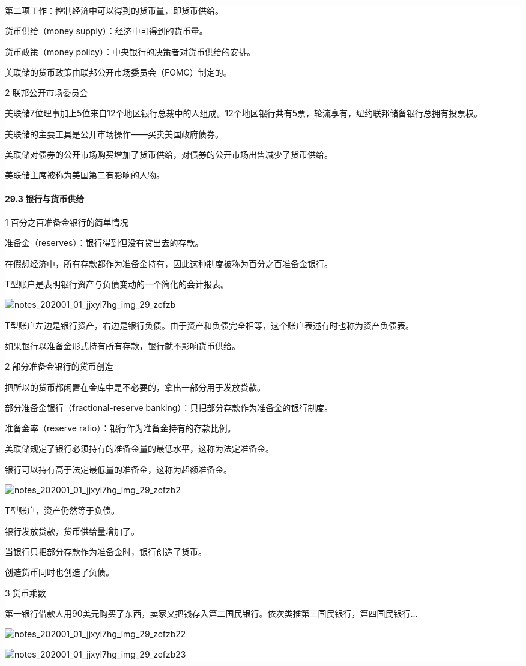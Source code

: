 第二项工作：控制经济中可以得到的货币量，即货币供给。

货币供给（money supply）：经济中可得到的货币量。

货币政策（money policy）：中央银行的决策者对货币供给的安排。

美联储的货币政策由联邦公开市场委员会（FOMC）制定的。

2 联邦公开市场委员会

美联储7位理事加上5位来自12个地区银行总裁中的人组成。12个地区银行共有5票，轮流享有，纽约联邦储备银行总拥有投票权。

美联储的主要工具是公开市场操作——买卖美国政府债券。

美联储对债券的公开市场购买增加了货币供给，对债券的公开市场出售减少了货币供给。

美联储主席被称为美国第二有影响的人物。

#### 29.3 银行与货币供给

1 百分之百准备金银行的简单情况

准备金（reserves）：银行得到但没有贷出去的存款。

在假想经济中，所有存款都作为准备金持有，因此这种制度被称为百分之百准备金银行。

T型账户是表明银行资产与负债变动的一个简化的会计报表。

![notes_202001_01_jjxyl7hg_img_29_zcfzb](..\reading\notes_202001_01_jjxyl7hg\notes_202001_01_jjxyl7hg_img_29_zcfzb.png)

T型账户左边是银行资产，右边是银行负债。由于资产和负债完全相等，这个账户表述有时也称为资产负债表。

如果银行以准备金形式持有所有存款，银行就不影响货币供给。

2 部分准备金银行的货币创造

把所以的货币都闲置在金库中是不必要的，拿出一部分用于发放贷款。

部分准备金银行（fractional-reserve banking）：只把部分存款作为准备金的银行制度。

准备金率（reserve ratio）：银行作为准备金持有的存款比例。

美联储规定了银行必须持有的准备金量的最低水平，这称为法定准备金。

银行可以持有高于法定最低量的准备金，这称为超额准备金。

![notes_202001_01_jjxyl7hg_img_29_zcfzb2](..\reading\notes_202001_01_jjxyl7hg\notes_202001_01_jjxyl7hg_img_29_zcfzb2.png)

T型账户，资产仍然等于负债。

银行发放贷款，货币供给量增加了。

当银行只把部分存款作为准备金时，银行创造了货币。

创造货币同时也创造了负债。

3 货币乘数

第一银行借款人用90美元购买了东西，卖家又把钱存入第二国民银行。依次类推第三国民银行，第四国民银行...

![notes_202001_01_jjxyl7hg_img_29_zcfzb22](..\reading\notes_202001_01_jjxyl7hg\notes_202001_01_jjxyl7hg_img_29_zcfzb22.png)

![notes_202001_01_jjxyl7hg_img_29_zcfzb23](..\reading\notes_202001_01_jjxyl7hg\notes_202001_01_jjxyl7hg_img_29_zcfzb23.png)
